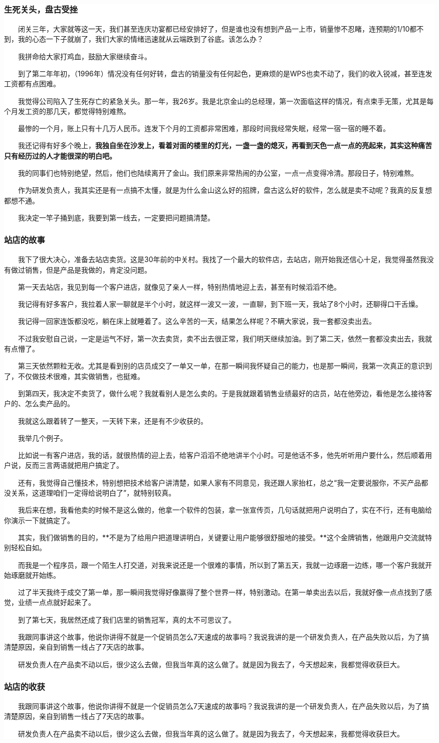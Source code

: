 ### 生死关头，盘古受挫

　　闭关三年，大家就等这一天，我们甚至连庆功宴都已经安排好了，但是谁也没有想到产品一上市，销量惨不忍睹，连预期的1/10都不到，我的心态一下子就崩了，我们大家的情绪迅速就从云端跌到了谷底。该怎么办？

　　我拼命给大家打鸡血，鼓励大家继续奋斗。

　　到了第二年年初，（1996年）情况没有任何好转，盘古的销量没有任何起色，更麻烦的是WPS也卖不动了，我们的收入锐减，甚至连发工资都有点困难。

　　我觉得公司陷入了生死存亡的紧急关头。那一年，我26岁。我是北京金山的总经理，第一次面临这样的情况，有点束手无策，尤其是每个月发工资的那几天，都觉得特别难熬。

　　最惨的一个月，账上只有十几万人民币。连发下个月的工资都非常困难，那段时间我经常失眠，经常一宿一宿的睡不着。

　　我还记得有好多个晚上，**我独自坐在沙发上，看着对面的楼里的灯光，一盏一盏的熄灭，再看到天色一点一点的亮起来，其实这种痛苦只有经历过的人才能很深的明白吧。**

　　我的同事们也特别绝望，然后，他们也陆续离开了金山。我们原来非常热闹的办公室，一点一点变得冷清。那段日子，特别难熬。

　　作为研发负责人，我其实还是有一点搞不太懂，就是为什么金山这么好的招牌，盘古这么好的软件，怎么就是卖不动呢？我真的反复想都想不通。

　　我决定一竿子捅到底，我要到第一线去，一定要把问题搞清楚。

### 站店的故事

　　我下了很大决心，准备去站店卖货。这是30年前的中关村。我找了一个最大的软件店，去站店，刚开始我还信心十足，我觉得虽然我没有做过销售，但是产品是我做的，肯定没问题。

　　第一天去站店，我见到每一个客户进店，就像见了亲人一样，特别热情地迎上去，甚至有时候滔滔不绝。

　　我记得有好多客户，我拉着人家一聊就是半个小时，就这样一波又一波，一直聊，到下班一天，我站了8个小时，还聊得口干舌燥。

　　我记得一回家连饭都没吃，躺在床上就睡着了。这么辛苦的一天，结果怎么样呢？不瞒大家说，我一套都没卖出去。

　　不过我安慰自己说，一定是运气不好，第一次去卖货，卖不出去很正常，我们明天继续加油。到了第二天，依然一套都没卖出去，我就有点懵了。

　　第三天依然颗粒无收。尤其是看到别的店员成交了一单又一单，在那一瞬间我怀疑自己的能力，也是那一瞬间，我第一次真正的意识到了，不仅做技术很难，其实做销售，也挺难。

　　到第四天，我决定不卖货了，做什么呢？我就看别人是怎么卖的。于是我就跟着销售业绩最好的店员，站在他旁边，看他是怎么接待客户的、怎么卖产品的。

　　我就这么跟着转了一整天，一天转下来，还是有不少收获的。

　　我举几个例子。

　　比如说一有客户进店，我的话，就很热情的迎上去，给客户滔滔不绝地讲半个小时。可是他话不多，他先听听用户要什么，然后顺着用户说，反而三言两语就把用户搞定了。

　　还有，我觉得自己懂技术，特别想把技术给客户讲清楚，如果人家有不同意见，我还跟人家抬杠，总之“我一定要说服你，不买产品都没关系，这道理咱们一定得给说明白了”，就特别较真。

　　我后来在想，我看他卖的时候不是这么做的，他拿一个软件的包装，拿一张宣传页，几句话就把用户说明白了，实在不行，还有电脑给你演示一下就搞定了。

　　其实，我们做销售的目的，**不是为了给用户把道理讲明白，关键要让用户能够很舒服地的接受。**这个金牌销售，他跟用户交流就特别轻松自如。

　　而我是一个程序员，跟一个陌生人打交道，对我来说还是一个很难的事情，所以到了第五天，我就一边琢磨一边练，哪一个客户我就开始琢磨就开始练。

　　过了半天我终于成交了第一单，那一瞬间我觉得好像赢得了整个世界一样，特别激动。在第一单卖出去以后，我就好像一点点找到了感觉，业绩一点点就好起来了。

　　到了第七天，我居然还成了我们店里的销售冠军，真的太不可思议了。

　　我跟同事讲这个故事，他说你讲得不就是一个促销员怎么7天速成的故事吗？我说我讲的是一个研发负责人，在产品失败以后，为了搞清楚原因，亲自到销售一线占了7天店的故事。

　　研发负责人在产品卖不动以后，很少这么去做，但我当年真的这么做了。就是因为我去了，今天想起来，我都觉得收获巨大。

### 站店的收获

　　我跟同事讲这个故事，他说你讲得不就是一个促销员怎么7天速成的故事吗？我说我讲的是一个研发负责人，在产品失败以后，为了搞清楚原因，亲自到销售一线占了7天店的故事。

　　研发负责人在产品卖不动以后，很少这么去做，但我当年真的这么做了。就是因为我去了，今天想起来，我都觉得收获巨大。
